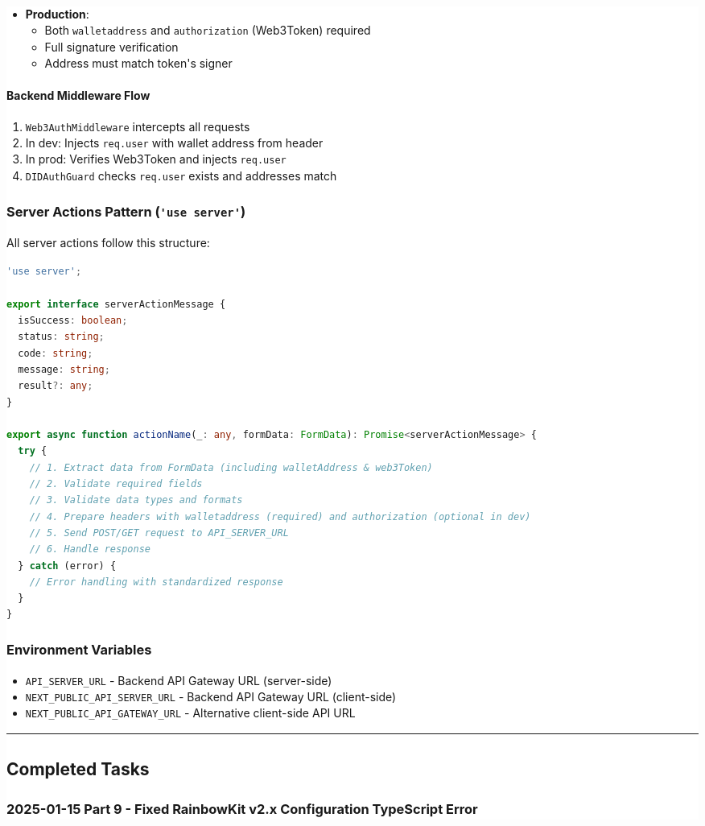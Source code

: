 - **Production**:
  - Both `walletaddress` and `authorization` (Web3Token) required
  - Full signature verification
  - Address must match token's signer

#### Backend Middleware Flow
1. `Web3AuthMiddleware` intercepts all requests
2. In dev: Injects `req.user` with wallet address from header
3. In prod: Verifies Web3Token and injects `req.user`
4. `DIDAuthGuard` checks `req.user` exists and addresses match

### Server Actions Pattern (`'use server'`)
All server actions follow this structure:

```typescript
'use server';

export interface serverActionMessage {
  isSuccess: boolean;
  status: string;
  code: string;
  message: string;
  result?: any;
}

export async function actionName(_: any, formData: FormData): Promise<serverActionMessage> {
  try {
    // 1. Extract data from FormData (including walletAddress & web3Token)
    // 2. Validate required fields
    // 3. Validate data types and formats
    // 4. Prepare headers with walletaddress (required) and authorization (optional in dev)
    // 5. Send POST/GET request to API_SERVER_URL
    // 6. Handle response
  } catch (error) {
    // Error handling with standardized response
  }
}
```

### Environment Variables
- `API_SERVER_URL` - Backend API Gateway URL (server-side)
- `NEXT_PUBLIC_API_SERVER_URL` - Backend API Gateway URL (client-side)
- `NEXT_PUBLIC_API_GATEWAY_URL` - Alternative client-side API URL

---

## Completed Tasks

### 2025-01-15 Part 9 - Fixed RainbowKit v2.x Configuration TypeScript Error
